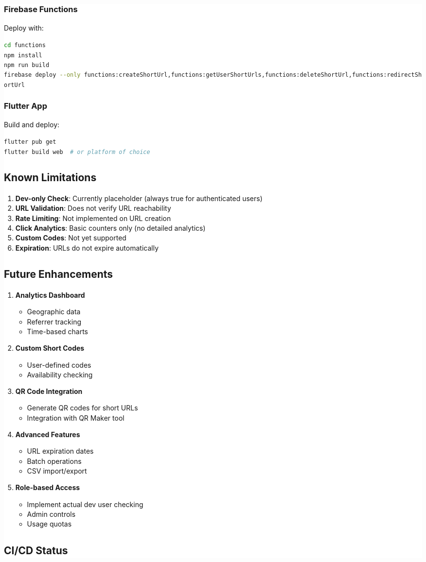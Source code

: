 ### Firebase Functions
Deploy with:
```bash
cd functions
npm install
npm run build
firebase deploy --only functions:createShortUrl,functions:getUserShortUrls,functions:deleteShortUrl,functions:redirectShortUrl
```

### Flutter App
Build and deploy:
```bash
flutter pub get
flutter build web  # or platform of choice
```

## Known Limitations

1. **Dev-only Check**: Currently placeholder (always true for authenticated users)
2. **URL Validation**: Does not verify URL reachability
3. **Rate Limiting**: Not implemented on URL creation
4. **Click Analytics**: Basic counters only (no detailed analytics)
5. **Custom Codes**: Not yet supported
6. **Expiration**: URLs do not expire automatically

## Future Enhancements

1. **Analytics Dashboard**
   - Geographic data
   - Referrer tracking
   - Time-based charts

2. **Custom Short Codes**
   - User-defined codes
   - Availability checking

3. **QR Code Integration**
   - Generate QR codes for short URLs
   - Integration with QR Maker tool

4. **Advanced Features**
   - URL expiration dates
   - Batch operations
   - CSV import/export

5. **Role-based Access**
   - Implement actual dev user checking
   - Admin controls
   - Usage quotas

## CI/CD Status
